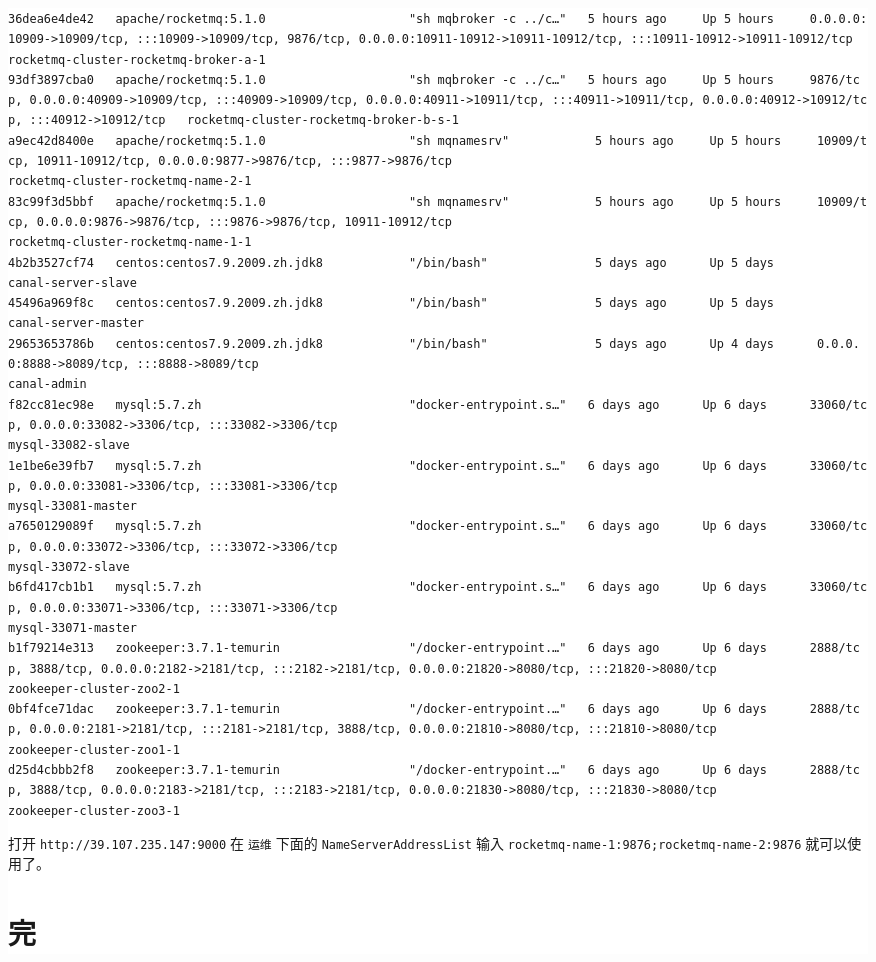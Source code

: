     36dea6e4de42   apache/rocketmq:5.1.0                    "sh mqbroker -c ../c…"   5 hours ago     Up 5 hours     0.0.0.0:10909->10909/tcp, :::10909->10909/tcp, 9876/tcp, 0.0.0.0:10911-10912->10911-10912/tcp, :::10911-10912->10911-10912/tcp                          rocketmq-cluster-rocketmq-broker-a-1
    93df3897cba0   apache/rocketmq:5.1.0                    "sh mqbroker -c ../c…"   5 hours ago     Up 5 hours     9876/tcp, 0.0.0.0:40909->10909/tcp, :::40909->10909/tcp, 0.0.0.0:40911->10911/tcp, :::40911->10911/tcp, 0.0.0.0:40912->10912/tcp, :::40912->10912/tcp   rocketmq-cluster-rocketmq-broker-b-s-1
    a9ec42d8400e   apache/rocketmq:5.1.0                    "sh mqnamesrv"            5 hours ago     Up 5 hours     10909/tcp, 10911-10912/tcp, 0.0.0.0:9877->9876/tcp, :::9877->9876/tcp                                                                                   rocketmq-cluster-rocketmq-name-2-1
    83c99f3d5bbf   apache/rocketmq:5.1.0                    "sh mqnamesrv"            5 hours ago     Up 5 hours     10909/tcp, 0.0.0.0:9876->9876/tcp, :::9876->9876/tcp, 10911-10912/tcp                                                                                   rocketmq-cluster-rocketmq-name-1-1
    4b2b3527cf74   centos:centos7.9.2009.zh.jdk8            "/bin/bash"               5 days ago      Up 5 days                                                                                                                                                              canal-server-slave
    45496a969f8c   centos:centos7.9.2009.zh.jdk8            "/bin/bash"               5 days ago      Up 5 days                                                                                                                                                              canal-server-master
    29653653786b   centos:centos7.9.2009.zh.jdk8            "/bin/bash"               5 days ago      Up 4 days      0.0.0.0:8888->8089/tcp, :::8888->8089/tcp                                                                                                               canal-admin
    f82cc81ec98e   mysql:5.7.zh                             "docker-entrypoint.s…"   6 days ago      Up 6 days      33060/tcp, 0.0.0.0:33082->3306/tcp, :::33082->3306/tcp                                                                                                  mysql-33082-slave
    1e1be6e39fb7   mysql:5.7.zh                             "docker-entrypoint.s…"   6 days ago      Up 6 days      33060/tcp, 0.0.0.0:33081->3306/tcp, :::33081->3306/tcp                                                                                                  mysql-33081-master
    a7650129089f   mysql:5.7.zh                             "docker-entrypoint.s…"   6 days ago      Up 6 days      33060/tcp, 0.0.0.0:33072->3306/tcp, :::33072->3306/tcp                                                                                                  mysql-33072-slave
    b6fd417cb1b1   mysql:5.7.zh                             "docker-entrypoint.s…"   6 days ago      Up 6 days      33060/tcp, 0.0.0.0:33071->3306/tcp, :::33071->3306/tcp                                                                                                  mysql-33071-master
    b1f79214e313   zookeeper:3.7.1-temurin                  "/docker-entrypoint.…"   6 days ago      Up 6 days      2888/tcp, 3888/tcp, 0.0.0.0:2182->2181/tcp, :::2182->2181/tcp, 0.0.0.0:21820->8080/tcp, :::21820->8080/tcp                                              zookeeper-cluster-zoo2-1
    0bf4fce71dac   zookeeper:3.7.1-temurin                  "/docker-entrypoint.…"   6 days ago      Up 6 days      2888/tcp, 0.0.0.0:2181->2181/tcp, :::2181->2181/tcp, 3888/tcp, 0.0.0.0:21810->8080/tcp, :::21810->8080/tcp                                              zookeeper-cluster-zoo1-1
    d25d4cbbb2f8   zookeeper:3.7.1-temurin                  "/docker-entrypoint.…"   6 days ago      Up 6 days      2888/tcp, 3888/tcp, 0.0.0.0:2183->2181/tcp, :::2183->2181/tcp, 0.0.0.0:21830->8080/tcp, :::21830->8080/tcp                                              zookeeper-cluster-zoo3-1

打开 `http://39.107.235.147:9000` 在 `运维` 下面的 `NameServerAddressList` 输入 `rocketmq-name-1:9876;rocketmq-name-2:9876` 就可以使用了。

# 完